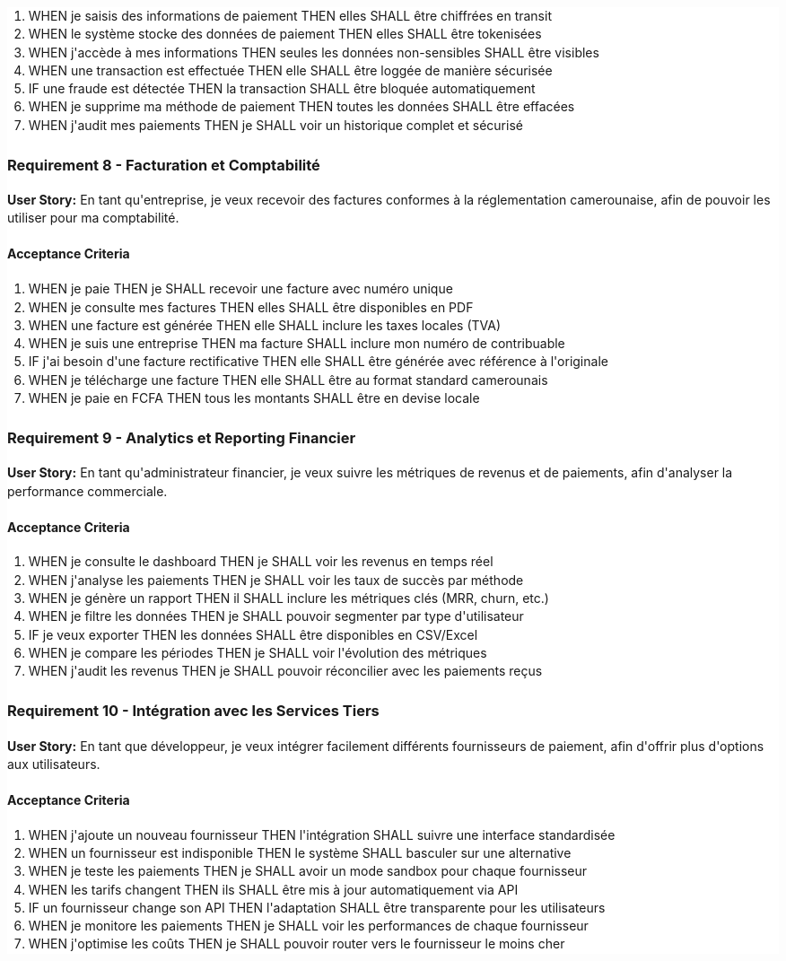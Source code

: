 1. WHEN je saisis des informations de paiement THEN elles SHALL être chiffrées en transit
2. WHEN le système stocke des données de paiement THEN elles SHALL être tokenisées
3. WHEN j'accède à mes informations THEN seules les données non-sensibles SHALL être visibles
4. WHEN une transaction est effectuée THEN elle SHALL être loggée de manière sécurisée
5. IF une fraude est détectée THEN la transaction SHALL être bloquée automatiquement
6. WHEN je supprime ma méthode de paiement THEN toutes les données SHALL être effacées
7. WHEN j'audit mes paiements THEN je SHALL voir un historique complet et sécurisé

### Requirement 8 - Facturation et Comptabilité

**User Story:** En tant qu'entreprise, je veux recevoir des factures conformes à la réglementation camerounaise, afin de pouvoir les utiliser pour ma comptabilité.

#### Acceptance Criteria

1. WHEN je paie THEN je SHALL recevoir une facture avec numéro unique
2. WHEN je consulte mes factures THEN elles SHALL être disponibles en PDF
3. WHEN une facture est générée THEN elle SHALL inclure les taxes locales (TVA)
4. WHEN je suis une entreprise THEN ma facture SHALL inclure mon numéro de contribuable
5. IF j'ai besoin d'une facture rectificative THEN elle SHALL être générée avec référence à l'originale
6. WHEN je télécharge une facture THEN elle SHALL être au format standard camerounais
7. WHEN je paie en FCFA THEN tous les montants SHALL être en devise locale

### Requirement 9 - Analytics et Reporting Financier

**User Story:** En tant qu'administrateur financier, je veux suivre les métriques de revenus et de paiements, afin d'analyser la performance commerciale.

#### Acceptance Criteria

1. WHEN je consulte le dashboard THEN je SHALL voir les revenus en temps réel
2. WHEN j'analyse les paiements THEN je SHALL voir les taux de succès par méthode
3. WHEN je génère un rapport THEN il SHALL inclure les métriques clés (MRR, churn, etc.)
4. WHEN je filtre les données THEN je SHALL pouvoir segmenter par type d'utilisateur
5. IF je veux exporter THEN les données SHALL être disponibles en CSV/Excel
6. WHEN je compare les périodes THEN je SHALL voir l'évolution des métriques
7. WHEN j'audit les revenus THEN je SHALL pouvoir réconcilier avec les paiements reçus

### Requirement 10 - Intégration avec les Services Tiers

**User Story:** En tant que développeur, je veux intégrer facilement différents fournisseurs de paiement, afin d'offrir plus d'options aux utilisateurs.

#### Acceptance Criteria

1. WHEN j'ajoute un nouveau fournisseur THEN l'intégration SHALL suivre une interface standardisée
2. WHEN un fournisseur est indisponible THEN le système SHALL basculer sur une alternative
3. WHEN je teste les paiements THEN je SHALL avoir un mode sandbox pour chaque fournisseur
4. WHEN les tarifs changent THEN ils SHALL être mis à jour automatiquement via API
5. IF un fournisseur change son API THEN l'adaptation SHALL être transparente pour les utilisateurs
6. WHEN je monitore les paiements THEN je SHALL voir les performances de chaque fournisseur
7. WHEN j'optimise les coûts THEN je SHALL pouvoir router vers le fournisseur le moins cher
